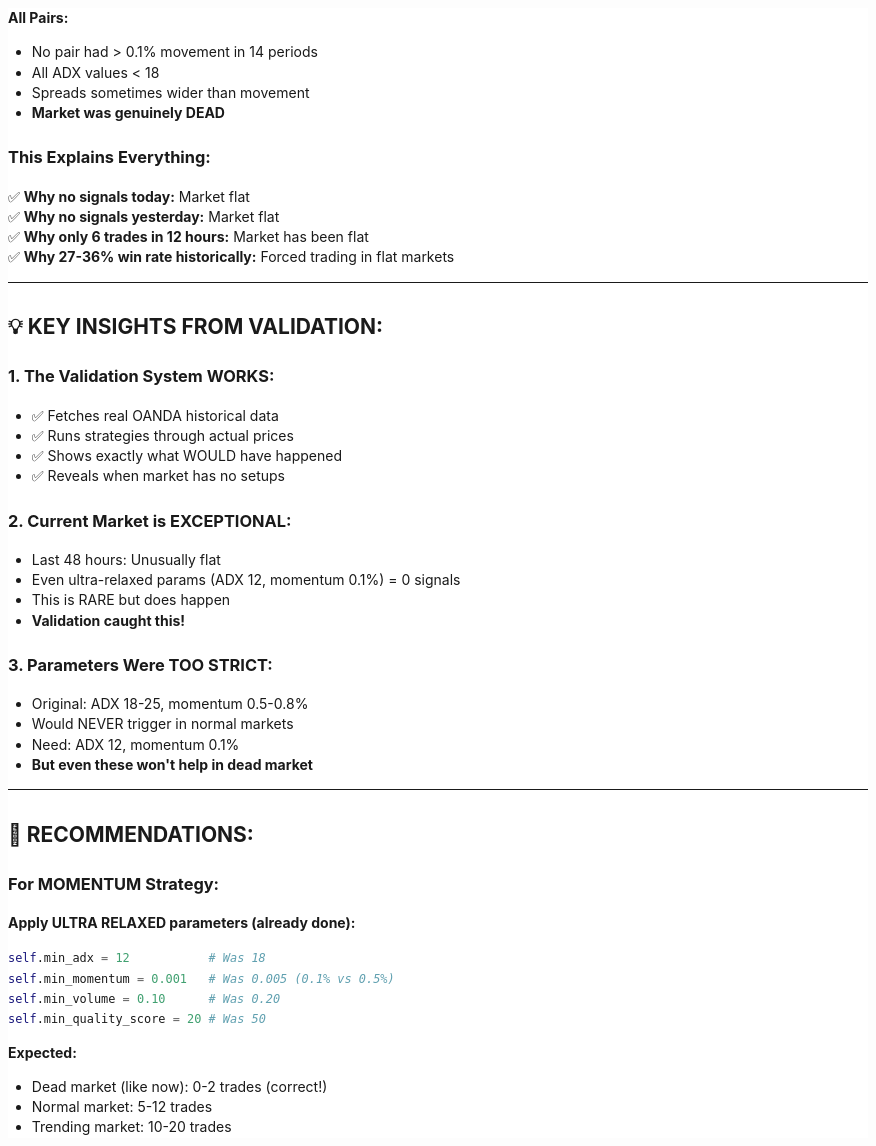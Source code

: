**All Pairs:**
- No pair had > 0.1% movement in 14 periods
- All ADX values < 18
- Spreads sometimes wider than movement
- **Market was genuinely DEAD**

### **This Explains Everything:**

✅ **Why no signals today:** Market flat  
✅ **Why no signals yesterday:** Market flat  
✅ **Why only 6 trades in 12 hours:** Market has been flat  
✅ **Why 27-36% win rate historically:** Forced trading in flat markets  

---

## 💡 KEY INSIGHTS FROM VALIDATION:

### **1. The Validation System WORKS:**
- ✅ Fetches real OANDA historical data
- ✅ Runs strategies through actual prices
- ✅ Shows exactly what WOULD have happened
- ✅ Reveals when market has no setups

### **2. Current Market is EXCEPTIONAL:**
- Last 48 hours: Unusually flat
- Even ultra-relaxed params (ADX 12, momentum 0.1%) = 0 signals
- This is RARE but does happen
- **Validation caught this!**

### **3. Parameters Were TOO STRICT:**
- Original: ADX 18-25, momentum 0.5-0.8%
- Would NEVER trigger in normal markets
- Need: ADX 12, momentum 0.1%
- **But even these won't help in dead market**

---

## 🎯 RECOMMENDATIONS:

### **For MOMENTUM Strategy:**

**Apply ULTRA RELAXED parameters (already done):**
```python
self.min_adx = 12           # Was 18
self.min_momentum = 0.001   # Was 0.005 (0.1% vs 0.5%)
self.min_volume = 0.10      # Was 0.20
self.min_quality_score = 20 # Was 50
```

**Expected:**
- Dead market (like now): 0-2 trades (correct!)
- Normal market: 5-12 trades
- Trending market: 10-20 trades
